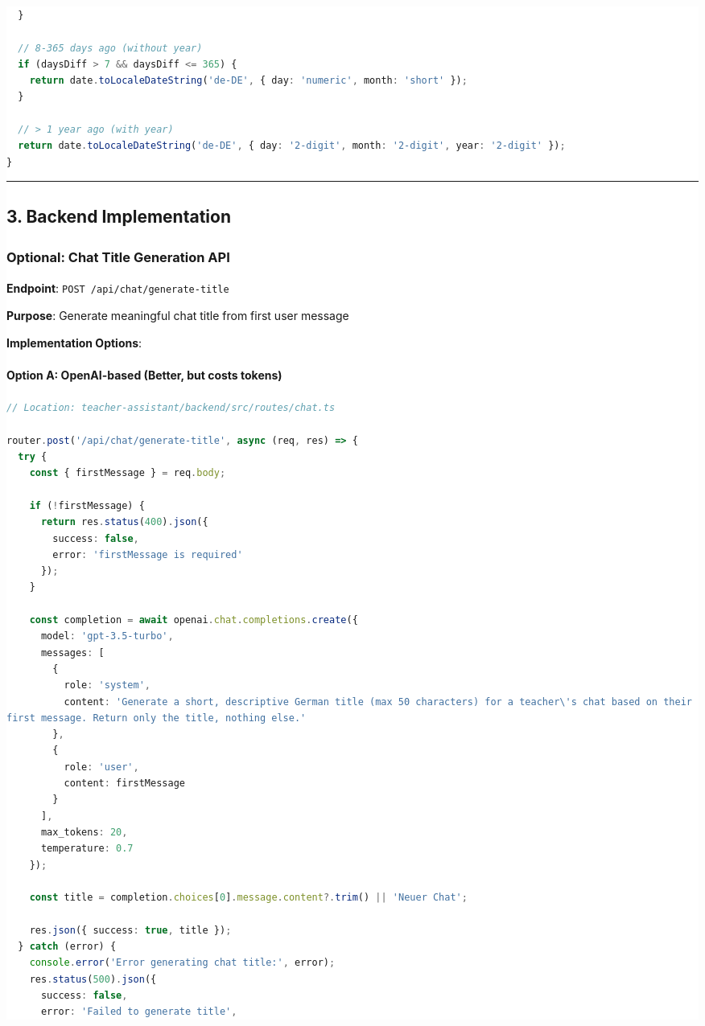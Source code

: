 ```typescript
  }

  // 8-365 days ago (without year)
  if (daysDiff > 7 && daysDiff <= 365) {
    return date.toLocaleDateString('de-DE', { day: 'numeric', month: 'short' });
  }

  // > 1 year ago (with year)
  return date.toLocaleDateString('de-DE', { day: '2-digit', month: '2-digit', year: '2-digit' });
}
```

---

## 3. Backend Implementation

### Optional: Chat Title Generation API

**Endpoint**: `POST /api/chat/generate-title`

**Purpose**: Generate meaningful chat title from first user message

**Implementation Options**:

#### Option A: OpenAI-based (Better, but costs tokens)
```typescript
// Location: teacher-assistant/backend/src/routes/chat.ts

router.post('/api/chat/generate-title', async (req, res) => {
  try {
    const { firstMessage } = req.body;

    if (!firstMessage) {
      return res.status(400).json({
        success: false,
        error: 'firstMessage is required'
      });
    }

    const completion = await openai.chat.completions.create({
      model: 'gpt-3.5-turbo',
      messages: [
        {
          role: 'system',
          content: 'Generate a short, descriptive German title (max 50 characters) for a teacher\'s chat based on their first message. Return only the title, nothing else.'
        },
        {
          role: 'user',
          content: firstMessage
        }
      ],
      max_tokens: 20,
      temperature: 0.7
    });

    const title = completion.choices[0].message.content?.trim() || 'Neuer Chat';

    res.json({ success: true, title });
  } catch (error) {
    console.error('Error generating chat title:', error);
    res.status(500).json({
      success: false,
      error: 'Failed to generate title',
```
